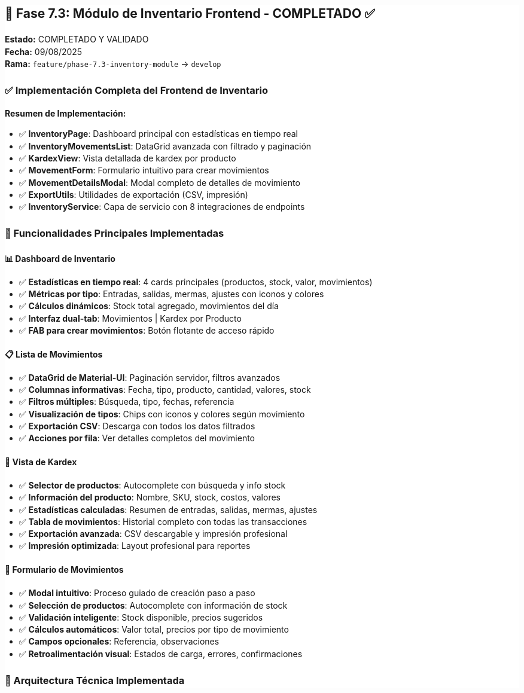 ## 🎯 Fase 7.3: Módulo de Inventario Frontend - COMPLETADO ✅

**Estado:** COMPLETADO Y VALIDADO  
**Fecha:** 09/08/2025  
**Rama:** `feature/phase-7.3-inventory-module` → `develop`

### ✅ Implementación Completa del Frontend de Inventario

**Resumen de Implementación:**
- ✅ **InventoryPage**: Dashboard principal con estadísticas en tiempo real
- ✅ **InventoryMovementsList**: DataGrid avanzada con filtrado y paginación  
- ✅ **KardexView**: Vista detallada de kardex por producto
- ✅ **MovementForm**: Formulario intuitivo para crear movimientos
- ✅ **MovementDetailsModal**: Modal completo de detalles de movimiento
- ✅ **ExportUtils**: Utilidades de exportación (CSV, impresión)
- ✅ **InventoryService**: Capa de servicio con 8 integraciones de endpoints

### 🎯 Funcionalidades Principales Implementadas

#### **📊 Dashboard de Inventario**
- ✅ **Estadísticas en tiempo real**: 4 cards principales (productos, stock, valor, movimientos)
- ✅ **Métricas por tipo**: Entradas, salidas, mermas, ajustes con iconos y colores
- ✅ **Cálculos dinámicos**: Stock total agregado, movimientos del día
- ✅ **Interfaz dual-tab**: Movimientos | Kardex por Producto
- ✅ **FAB para crear movimientos**: Botón flotante de acceso rápido

#### **📋 Lista de Movimientos**
- ✅ **DataGrid de Material-UI**: Paginación servidor, filtros avanzados
- ✅ **Columnas informativas**: Fecha, tipo, producto, cantidad, valores, stock
- ✅ **Filtros múltiples**: Búsqueda, tipo, fechas, referencia
- ✅ **Visualización de tipos**: Chips con iconos y colores según movimiento
- ✅ **Exportación CSV**: Descarga con todos los datos filtrados
- ✅ **Acciones por fila**: Ver detalles completos del movimiento

#### **📖 Vista de Kardex**
- ✅ **Selector de productos**: Autocomplete con búsqueda y info stock
- ✅ **Información del producto**: Nombre, SKU, stock, costos, valores
- ✅ **Estadísticas calculadas**: Resumen de entradas, salidas, mermas, ajustes
- ✅ **Tabla de movimientos**: Historial completo con todas las transacciones
- ✅ **Exportación avanzada**: CSV descargable y impresión profesional
- ✅ **Impresión optimizada**: Layout profesional para reportes

#### **📝 Formulario de Movimientos**
- ✅ **Modal intuitivo**: Proceso guiado de creación paso a paso  
- ✅ **Selección de productos**: Autocomplete con información de stock
- ✅ **Validación inteligente**: Stock disponible, precios sugeridos
- ✅ **Cálculos automáticos**: Valor total, precios por tipo de movimiento
- ✅ **Campos opcionales**: Referencia, observaciones
- ✅ **Retroalimentación visual**: Estados de carga, errores, confirmaciones

### 🔧 Arquitectura Técnica Implementada
